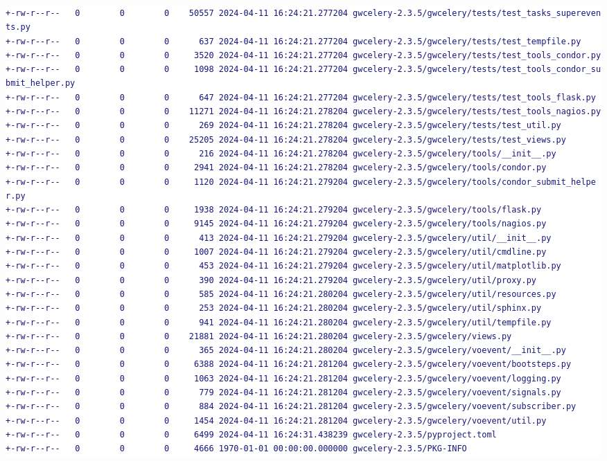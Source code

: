 ```diff
+-rw-r--r--   0        0        0    50557 2024-04-11 16:24:21.277204 gwcelery-2.3.5/gwcelery/tests/test_tasks_superevents.py
+-rw-r--r--   0        0        0      637 2024-04-11 16:24:21.277204 gwcelery-2.3.5/gwcelery/tests/test_tempfile.py
+-rw-r--r--   0        0        0     3520 2024-04-11 16:24:21.277204 gwcelery-2.3.5/gwcelery/tests/test_tools_condor.py
+-rw-r--r--   0        0        0     1098 2024-04-11 16:24:21.277204 gwcelery-2.3.5/gwcelery/tests/test_tools_condor_submit_helper.py
+-rw-r--r--   0        0        0      647 2024-04-11 16:24:21.277204 gwcelery-2.3.5/gwcelery/tests/test_tools_flask.py
+-rw-r--r--   0        0        0    11271 2024-04-11 16:24:21.278204 gwcelery-2.3.5/gwcelery/tests/test_tools_nagios.py
+-rw-r--r--   0        0        0      269 2024-04-11 16:24:21.278204 gwcelery-2.3.5/gwcelery/tests/test_util.py
+-rw-r--r--   0        0        0    25205 2024-04-11 16:24:21.278204 gwcelery-2.3.5/gwcelery/tests/test_views.py
+-rw-r--r--   0        0        0      216 2024-04-11 16:24:21.278204 gwcelery-2.3.5/gwcelery/tools/__init__.py
+-rw-r--r--   0        0        0     2941 2024-04-11 16:24:21.278204 gwcelery-2.3.5/gwcelery/tools/condor.py
+-rw-r--r--   0        0        0     1120 2024-04-11 16:24:21.279204 gwcelery-2.3.5/gwcelery/tools/condor_submit_helper.py
+-rw-r--r--   0        0        0     1938 2024-04-11 16:24:21.279204 gwcelery-2.3.5/gwcelery/tools/flask.py
+-rw-r--r--   0        0        0     9145 2024-04-11 16:24:21.279204 gwcelery-2.3.5/gwcelery/tools/nagios.py
+-rw-r--r--   0        0        0      413 2024-04-11 16:24:21.279204 gwcelery-2.3.5/gwcelery/util/__init__.py
+-rw-r--r--   0        0        0     1007 2024-04-11 16:24:21.279204 gwcelery-2.3.5/gwcelery/util/cmdline.py
+-rw-r--r--   0        0        0      453 2024-04-11 16:24:21.279204 gwcelery-2.3.5/gwcelery/util/matplotlib.py
+-rw-r--r--   0        0        0      390 2024-04-11 16:24:21.279204 gwcelery-2.3.5/gwcelery/util/proxy.py
+-rw-r--r--   0        0        0      585 2024-04-11 16:24:21.280204 gwcelery-2.3.5/gwcelery/util/resources.py
+-rw-r--r--   0        0        0      253 2024-04-11 16:24:21.280204 gwcelery-2.3.5/gwcelery/util/sphinx.py
+-rw-r--r--   0        0        0      941 2024-04-11 16:24:21.280204 gwcelery-2.3.5/gwcelery/util/tempfile.py
+-rw-r--r--   0        0        0    21881 2024-04-11 16:24:21.280204 gwcelery-2.3.5/gwcelery/views.py
+-rw-r--r--   0        0        0      365 2024-04-11 16:24:21.280204 gwcelery-2.3.5/gwcelery/voevent/__init__.py
+-rw-r--r--   0        0        0     6388 2024-04-11 16:24:21.281204 gwcelery-2.3.5/gwcelery/voevent/bootsteps.py
+-rw-r--r--   0        0        0     1063 2024-04-11 16:24:21.281204 gwcelery-2.3.5/gwcelery/voevent/logging.py
+-rw-r--r--   0        0        0      779 2024-04-11 16:24:21.281204 gwcelery-2.3.5/gwcelery/voevent/signals.py
+-rw-r--r--   0        0        0      884 2024-04-11 16:24:21.281204 gwcelery-2.3.5/gwcelery/voevent/subscriber.py
+-rw-r--r--   0        0        0     1454 2024-04-11 16:24:21.281204 gwcelery-2.3.5/gwcelery/voevent/util.py
+-rw-r--r--   0        0        0     6499 2024-04-11 16:24:31.438239 gwcelery-2.3.5/pyproject.toml
+-rw-r--r--   0        0        0     4666 1970-01-01 00:00:00.000000 gwcelery-2.3.5/PKG-INFO
```
